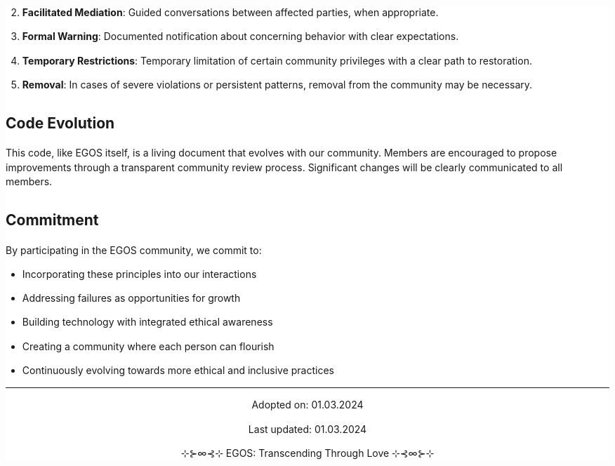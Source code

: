 

2. **Facilitated Mediation**: Guided conversations between affected parties, when appropriate.



3. **Formal Warning**: Documented notification about concerning behavior with clear expectations.



4. **Temporary Restrictions**: Temporary limitation of certain community privileges with a clear path to restoration.



5. **Removal**: In cases of severe violations or persistent patterns, removal from the community may be necessary.



## Code Evolution



This code, like EGOS itself, is a living document that evolves with our community. Members are encouraged to propose improvements through a transparent community review process. Significant changes will be clearly communicated to all members.



## Commitment



By participating in the EGOS community, we commit to:



- Incorporating these principles into our interactions

- Addressing failures as opportunities for growth

- Building technology with integrated ethical awareness

- Creating a community where each person can flourish

- Continuously evolving towards more ethical and inclusive practices



---



<div align="center">

  <p>Adopted on: 01.03.2024</p>

  <p>Last updated: 01.03.2024</p>

  <p>⊹⊱∞⊰⊹ EGOS: Transcending Through Love ⊹⊰∞⊱⊹</p>

</div>